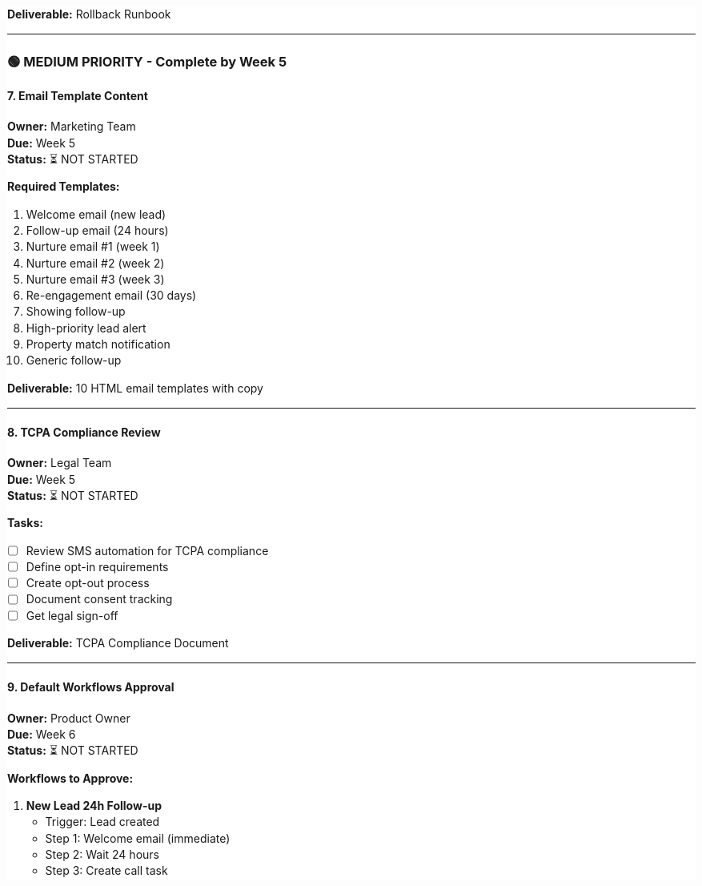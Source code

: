 **Deliverable:** Rollback Runbook

---

### 🟢 MEDIUM PRIORITY - Complete by Week 5

#### 7. Email Template Content
**Owner:** Marketing Team  
**Due:** Week 5  
**Status:** ⏳ NOT STARTED

**Required Templates:**
1. Welcome email (new lead)
2. Follow-up email (24 hours)
3. Nurture email #1 (week 1)
4. Nurture email #2 (week 2)
5. Nurture email #3 (week 3)
6. Re-engagement email (30 days)
7. Showing follow-up
8. High-priority lead alert
9. Property match notification
10. Generic follow-up

**Deliverable:** 10 HTML email templates with copy

---

#### 8. TCPA Compliance Review
**Owner:** Legal Team  
**Due:** Week 5  
**Status:** ⏳ NOT STARTED

**Tasks:**
- [ ] Review SMS automation for TCPA compliance
- [ ] Define opt-in requirements
- [ ] Create opt-out process
- [ ] Document consent tracking
- [ ] Get legal sign-off

**Deliverable:** TCPA Compliance Document

---

#### 9. Default Workflows Approval
**Owner:** Product Owner  
**Due:** Week 6  
**Status:** ⏳ NOT STARTED

**Workflows to Approve:**
1. **New Lead 24h Follow-up**
   - Trigger: Lead created
   - Step 1: Welcome email (immediate)
   - Step 2: Wait 24 hours
   - Step 3: Create call task
